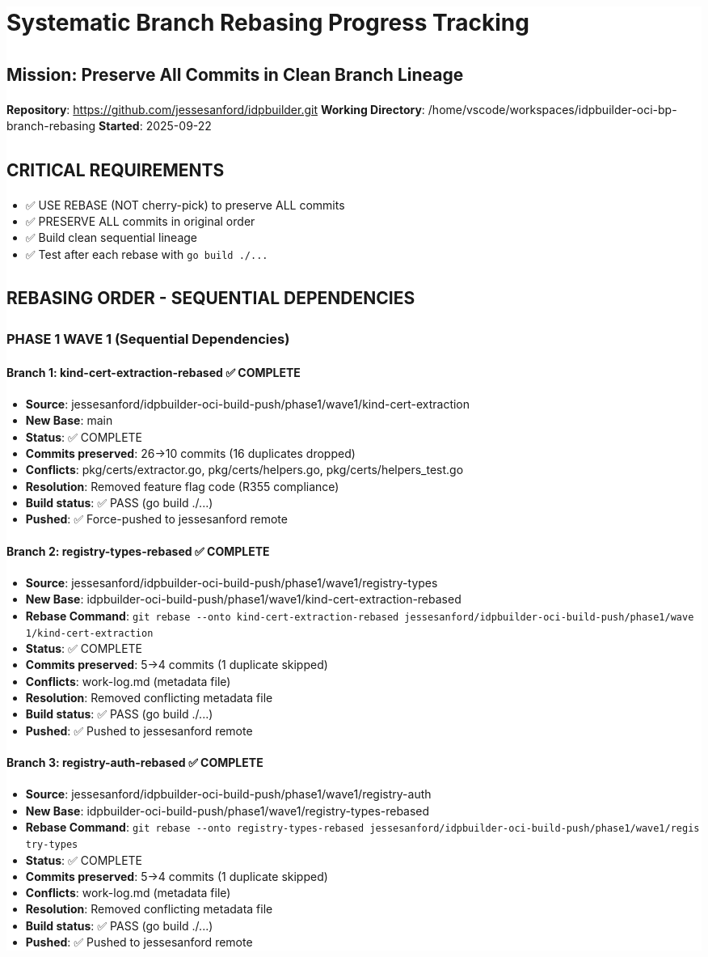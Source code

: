 # Systematic Branch Rebasing Progress Tracking

## Mission: Preserve All Commits in Clean Branch Lineage

**Repository**: https://github.com/jessesanford/idpbuilder.git
**Working Directory**: /home/vscode/workspaces/idpbuilder-oci-bp-branch-rebasing
**Started**: 2025-09-22

## CRITICAL REQUIREMENTS
- ✅ USE REBASE (NOT cherry-pick) to preserve ALL commits
- ✅ PRESERVE ALL commits in original order
- ✅ Build clean sequential lineage
- ✅ Test after each rebase with `go build ./...`

## REBASING ORDER - SEQUENTIAL DEPENDENCIES

### PHASE 1 WAVE 1 (Sequential Dependencies)

#### Branch 1: kind-cert-extraction-rebased ✅ COMPLETE
- **Source**: jessesanford/idpbuilder-oci-build-push/phase1/wave1/kind-cert-extraction
- **New Base**: main
- **Status**: ✅ COMPLETE
- **Commits preserved**: 26→10 commits (16 duplicates dropped)
- **Conflicts**: pkg/certs/extractor.go, pkg/certs/helpers.go, pkg/certs/helpers_test.go
- **Resolution**: Removed feature flag code (R355 compliance)
- **Build status**: ✅ PASS (go build ./...)
- **Pushed**: ✅ Force-pushed to jessesanford remote

#### Branch 2: registry-types-rebased ✅ COMPLETE
- **Source**: jessesanford/idpbuilder-oci-build-push/phase1/wave1/registry-types
- **New Base**: idpbuilder-oci-build-push/phase1/wave1/kind-cert-extraction-rebased
- **Rebase Command**: `git rebase --onto kind-cert-extraction-rebased jessesanford/idpbuilder-oci-build-push/phase1/wave1/kind-cert-extraction`
- **Status**: ✅ COMPLETE
- **Commits preserved**: 5→4 commits (1 duplicate skipped)
- **Conflicts**: work-log.md (metadata file)
- **Resolution**: Removed conflicting metadata file
- **Build status**: ✅ PASS (go build ./...)
- **Pushed**: ✅ Pushed to jessesanford remote

#### Branch 3: registry-auth-rebased ✅ COMPLETE
- **Source**: jessesanford/idpbuilder-oci-build-push/phase1/wave1/registry-auth
- **New Base**: idpbuilder-oci-build-push/phase1/wave1/registry-types-rebased
- **Rebase Command**: `git rebase --onto registry-types-rebased jessesanford/idpbuilder-oci-build-push/phase1/wave1/registry-types`
- **Status**: ✅ COMPLETE
- **Commits preserved**: 5→4 commits (1 duplicate skipped)
- **Conflicts**: work-log.md (metadata file)
- **Resolution**: Removed conflicting metadata file
- **Build status**: ✅ PASS (go build ./...)
- **Pushed**: ✅ Pushed to jessesanford remote
